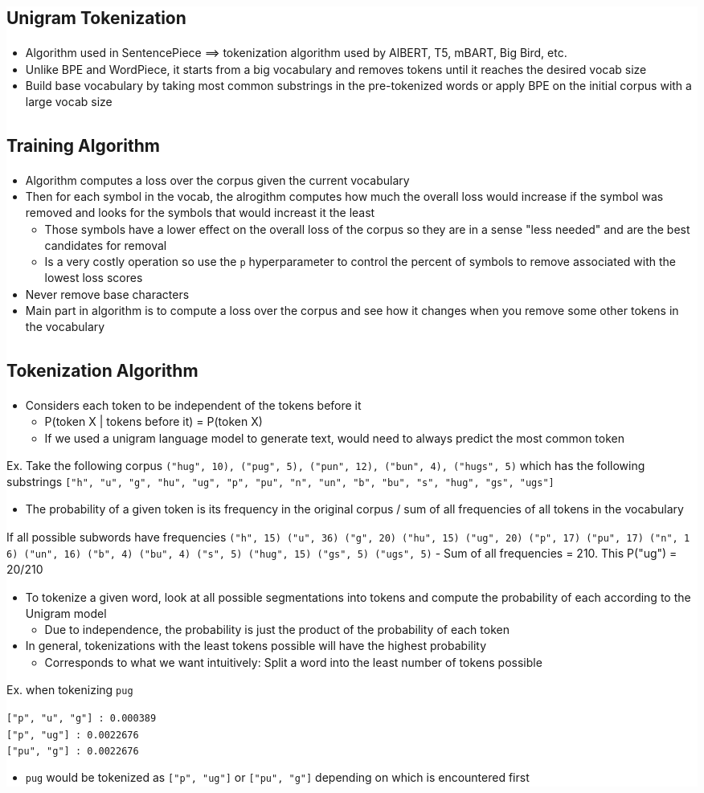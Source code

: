 
## Unigram Tokenization
- Algorithm used in SentencePiece ==> tokenization algorithm used by AlBERT, T5, mBART, Big Bird, etc.
- Unlike BPE and WordPiece, it starts from a big vocabulary and removes tokens until it reaches the desired vocab size
- Build base vocabulary by taking most common substrings in the pre-tokenized words or apply BPE on the initial corpus with a large vocab size

Training Algorithm
---
- Algorithm computes a loss over the corpus given the current vocabulary
- Then for each symbol in the vocab, the alrogithm computes how much the overall loss would increase if the symbol was removed and looks for the symbols that would increast it the least
    - Those symbols have a lower effect on the overall loss of the corpus so they are in a sense "less needed" and are the best candidates for removal
    - Is a very costly operation so use the `p` hyperparameter to control the percent of symbols to remove associated with the lowest loss scores
- Never remove base characters
- Main part in algorithm is to compute a loss over the corpus and see how it changes when you remove some other tokens in the vocabulary

Tokenization Algorithm
---
- Considers each token to be independent of the tokens before it
    - P(token X | tokens before it) = P(token X)
    - If we used a unigram language model to generate text, would need to always predict the most common token

Ex. Take the following corpus `("hug", 10), ("pug", 5), ("pun", 12), ("bun", 4), ("hugs", 5)` which has the following substrings `["h", "u", "g", "hu", "ug", "p", "pu", "n", "un", "b", "bu", "s", "hug", "gs", "ugs"]`
- The probability of a given token is its frequency in the original corpus / sum of all frequencies of all tokens in the vocabulary

If all possible subwords have frequencies `("h", 15) ("u", 36) ("g", 20) ("hu", 15) ("ug", 20) ("p", 17) ("pu", 17) ("n", 16) ("un", 16) ("b", 4) ("bu", 4) ("s", 5) ("hug", 15) ("gs", 5) ("ugs", 5)`
    - Sum of all frequencies = 210. This P("ug") = 20/210

- To tokenize a given word, look at all possible segmentations into tokens and compute the probability of each according to the Unigram model
    - Due to independence, the probability is just the product of the probability of each token
- In general, tokenizations with the least tokens possible will have the highest probability
    - Corresponds to what we want intuitively: Split a word into the least number of tokens possible

Ex. when tokenizing `pug`
```python3
["p", "u", "g"] : 0.000389
["p", "ug"] : 0.0022676
["pu", "g"] : 0.0022676
```
- `pug` would be tokenized as `["p", "ug"]` or `["pu", "g"]` depending on which is encountered first
